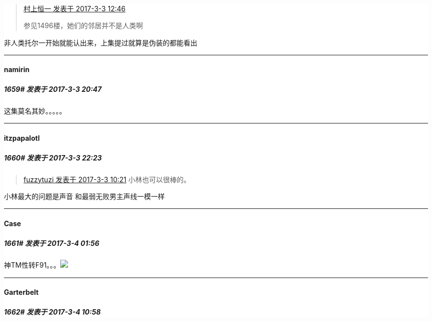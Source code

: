 

<blockquote><a href="httphttps://bbs.saraba1st.com/2b/forum.php?mod=redirect&amp;goto=findpost&amp;pid=35384950&amp;ptid=1342029" target="_blank">村上恒一 发表于 2017-3-3 12:46</a>

参见1496楼，她们的邻居并不是人类啊</blockquote>
非人类托尔一开始就能认出来，上集提过就算是伪装的都能看出







*****

####  namirin  
##### 1659#       发表于 2017-3-3 20:47




这集莫名其妙。。。。。







*****

####  itzpapalotl  
##### 1660#       发表于 2017-3-3 22:23



<blockquote><a href="httphttps://bbs.saraba1st.com/2b/forum.php?mod=redirect&amp;amp;goto=findpost&amp;amp;pid=35383073&amp;amp;ptid=1342029" target="_blank">fuzzytuzi 发表于 2017-3-3 10:21</a>
小林也可以很棒的。</blockquote>
小林最大的问题是声音
和最弱无败男主声线一模一样







*****

####  Case  
##### 1661#       发表于 2017-3-4 01:56




神TM性转F91。。。<img src="https://static.saraba1st.com/image/smiley/normal/046.gif" referrerpolicy="no-referrer">







*****

####  Garterbelt  
##### 1662#       发表于 2017-3-4 10:58
